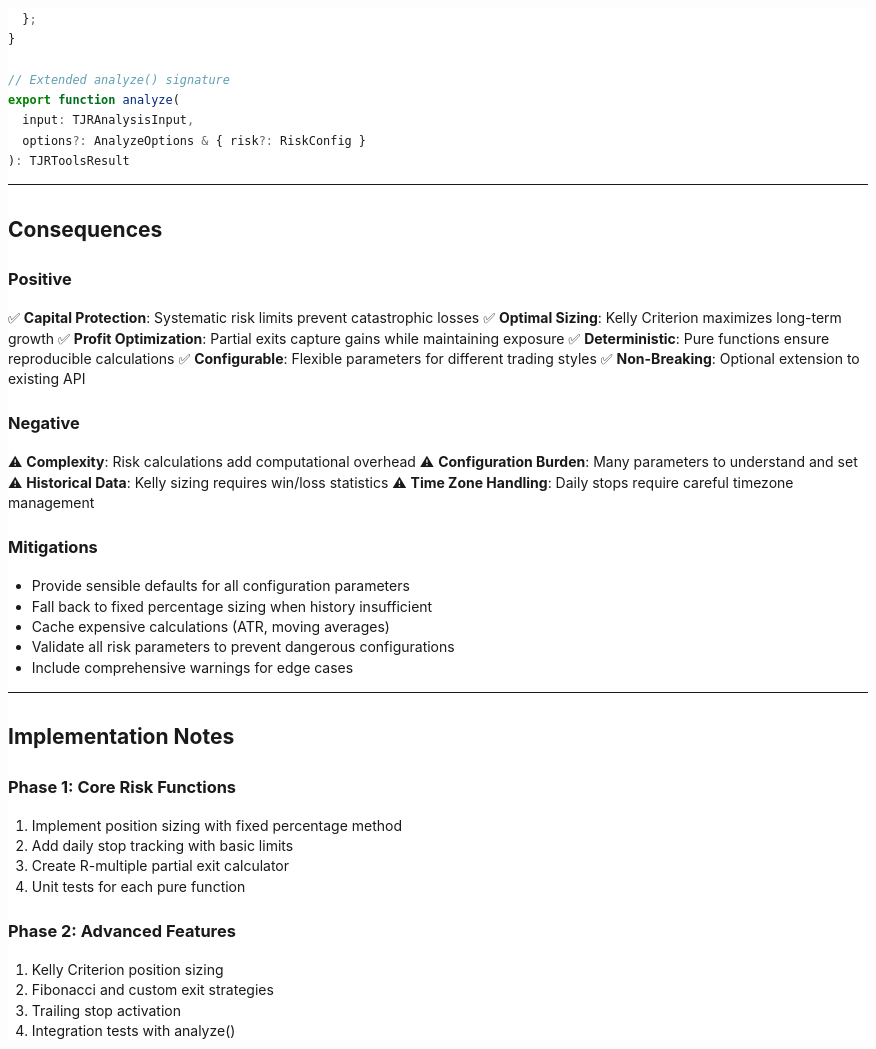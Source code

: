 ```typescript
  };
}

// Extended analyze() signature
export function analyze(
  input: TJRAnalysisInput,
  options?: AnalyzeOptions & { risk?: RiskConfig }
): TJRToolsResult
```

---

## Consequences

### Positive

✅ **Capital Protection**: Systematic risk limits prevent catastrophic losses
✅ **Optimal Sizing**: Kelly Criterion maximizes long-term growth
✅ **Profit Optimization**: Partial exits capture gains while maintaining exposure
✅ **Deterministic**: Pure functions ensure reproducible calculations
✅ **Configurable**: Flexible parameters for different trading styles
✅ **Non-Breaking**: Optional extension to existing API

### Negative

⚠️ **Complexity**: Risk calculations add computational overhead
⚠️ **Configuration Burden**: Many parameters to understand and set
⚠️ **Historical Data**: Kelly sizing requires win/loss statistics
⚠️ **Time Zone Handling**: Daily stops require careful timezone management

### Mitigations

- Provide sensible defaults for all configuration parameters
- Fall back to fixed percentage sizing when history insufficient
- Cache expensive calculations (ATR, moving averages)
- Validate all risk parameters to prevent dangerous configurations
- Include comprehensive warnings for edge cases

---

## Implementation Notes

### Phase 1: Core Risk Functions
1. Implement position sizing with fixed percentage method
2. Add daily stop tracking with basic limits
3. Create R-multiple partial exit calculator
4. Unit tests for each pure function

### Phase 2: Advanced Features
1. Kelly Criterion position sizing
2. Fibonacci and custom exit strategies
3. Trailing stop activation
4. Integration tests with analyze()
